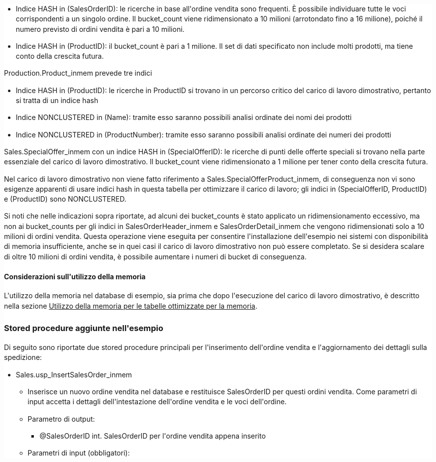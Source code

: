 -   Indice HASH in (SalesOrderID): le ricerche in base all'ordine vendita sono frequenti. È possibile individuare tutte le voci corrispondenti a un singolo ordine.  Il bucket_count viene ridimensionato a 10 milioni (arrotondato fino a 16 milione), poiché il numero previsto di ordini vendita è pari a 10 milioni.  
  
-   Indice HASH in (ProductID): il bucket_count è pari a 1 milione. Il set di dati specificato non include molti prodotti, ma tiene conto della crescita futura.  
  
 Production.Product_inmem prevede tre indici  
  
-   Indice HASH in (ProductID): le ricerche in ProductID si trovano in un percorso critico del carico di lavoro dimostrativo, pertanto si tratta di un indice hash  
  
-   Indice NONCLUSTERED in (Name): tramite esso saranno possibili analisi ordinate dei nomi dei prodotti  
  
-   Indice NONCLUSTERED in (ProductNumber): tramite esso saranno possibili analisi ordinate dei numeri dei prodotti  
  
 Sales.SpecialOffer_inmem con un indice HASH in (SpecialOfferID): le ricerche di punti delle offerte speciali si trovano nella parte essenziale del carico di lavoro dimostrativo. Il bucket_count viene ridimensionato a 1 milione per tener conto della crescita futura.  
  
 Nel carico di lavoro dimostrativo non viene fatto riferimento a Sales.SpecialOfferProduct_inmem, di conseguenza non vi sono esigenze apparenti di usare indici hash in questa tabella per ottimizzare il carico di lavoro; gli indici in (SpecialOfferID, ProductID) e (ProductID) sono NONCLUSTERED.  
  
 Si noti che nelle indicazioni sopra riportate, ad alcuni dei bucket_counts è stato applicato un ridimensionamento eccessivo, ma non ai bucket_counts per gli indici in SalesOrderHeader_inmem e SalesOrderDetail_inmem che vengono ridimensionati solo a 10 milioni di ordini vendita. Questa operazione viene eseguita per consentire l'installazione dell'esempio nei sistemi con disponibilità di memoria insufficiente, anche se in quei casi il carico di lavoro dimostrativo non può essere completato. Se si desidera scalare di oltre 10 milioni di ordini vendita, è possibile aumentare i numeri di bucket di conseguenza.  
  
#### <a name="considerations-for-memory-utilization"></a>Considerazioni sull'utilizzo della memoria  
 L'utilizzo della memoria nel database di esempio, sia prima che dopo l'esecuzione del carico di lavoro dimostrativo, è descritto nella sezione [Utilizzo della memoria per le tabelle ottimizzate per la memoria](#Memoryutilizationforthememory-optimizedtables).  
  
### <a name="stored-procedures-added-by-the-sample"></a>Stored procedure aggiunte nell'esempio  
 Di seguito sono riportate due stored procedure principali per l'inserimento dell'ordine vendita e l'aggiornamento dei dettagli sulla spedizione:  
  
-   Sales.usp_InsertSalesOrder_inmem  
  
    -   Inserisce un nuovo ordine vendita nel database e restituisce SalesOrderID per questi ordini vendita. Come parametri di input accetta i dettagli dell'intestazione dell'ordine vendita e le voci dell'ordine.  
  
    -   Parametro di output:  
  
        -   @SalesOrderID int. SalesOrderID per l'ordine vendita appena inserito  
  
    -   Parametri di input (obbligatori):  
  